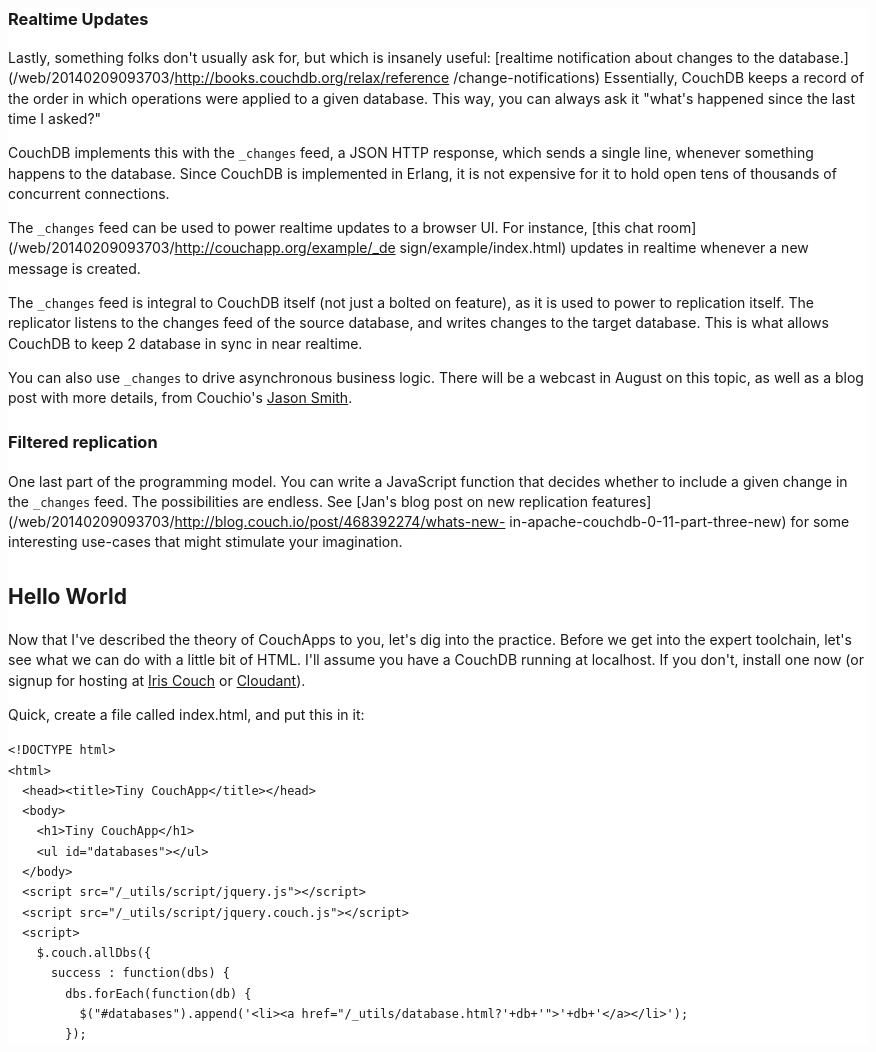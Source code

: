 ### Realtime Updates

Lastly, something folks don't usually ask for, but which is insanely useful:
[realtime notification about changes to the
database.](/web/20140209093703/http://books.couchdb.org/relax/reference
/change-notifications) Essentially, CouchDB keeps a record of the order in
which operations were applied to a given database. This way, you can always
ask it "what's happened since the last time I asked?"

CouchDB implements this with the `_changes` feed, a JSON HTTP response, which
sends a single line, whenever something happens to the database. Since CouchDB
is implemented in Erlang, it is not expensive for it to hold open tens of
thousands of concurrent connections.

The `_changes` feed can be used to power realtime updates to a browser UI. For
instance, [this chat room](/web/20140209093703/http://couchapp.org/example/_de
sign/example/index.html) updates in realtime whenever a new message is
created.

The `_changes` feed is integral to CouchDB itself (not just a bolted on
feature), as it is used to power to replication itself. The replicator listens
to the changes feed of the source database, and writes changes to the target
database. This is what allows CouchDB to keep 2 database in sync in near
realtime.

You can also use `_changes` to drive asynchronous business logic. There will
be a webcast in August on this topic, as well as a blog post with more
details, from Couchio's [Jason
Smith](/web/20140209093703/http://twitter.com/_jhs).

### Filtered replication

One last part of the programming model. You can write a JavaScript function
that decides whether to include a given change in the `_changes` feed. The
possibilities are endless. See [Jan's blog post on new replication
features](/web/20140209093703/http://blog.couch.io/post/468392274/whats-new-
in-apache-couchdb-0-11-part-three-new) for some interesting use-cases that
might stimulate your imagination.

## Hello World

Now that I've described the theory of CouchApps to you, let's dig into the
practice. Before we get into the expert toolchain, let's see what we can do
with a little bit of HTML. I'll assume you have a CouchDB running at
localhost. If you don't, install one now (or signup for hosting at [Iris
Couch](/web/20140209093703/http://www.iriscouch.com/) or
[Cloudant](/web/20140209093703/http://cloudant.com/)).

Quick, create a file called index.html, and put this in it:

    
    
    <!DOCTYPE html>
    <html>
      <head><title>Tiny CouchApp</title></head>
      <body>
        <h1>Tiny CouchApp</h1>
        <ul id="databases"></ul>
      </body>
      <script src="/_utils/script/jquery.js"></script>
      <script src="/_utils/script/jquery.couch.js"></script>
      <script>
        $.couch.allDbs({
          success : function(dbs) {
            dbs.forEach(function(db) {
              $("#databases").append('<li><a href="/_utils/database.html?'+db+'">'+db+'</a></li>');
            });